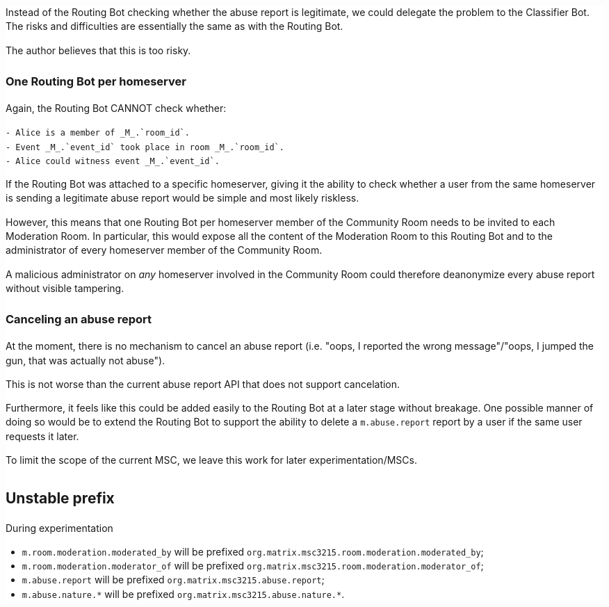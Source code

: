 Instead of the Routing Bot checking whether the abuse report is legitimate, we could delegate the problem to the Classifier Bot. The risks and difficulties are essentially the same as with the Routing Bot.

The author believes that this is too risky.

### One Routing Bot per homeserver

Again, the Routing Bot CANNOT check whether:

    - Alice is a member of _M_.`room_id`.
    - Event _M_.`event_id` took place in room _M_.`room_id`.
    - Alice could witness event _M_.`event_id`.

If the Routing Bot was attached to a specific homeserver, giving it the ability to check whether a user from the same homeserver is sending a legitimate abuse report would be simple and most likely riskless.

However, this means that one Routing Bot per homeserver member of the Community Room needs to be invited to each Moderation Room. In particular, this would expose all the content of the Moderation Room to this Routing Bot and to the administrator of every homeserver member of the Community Room.

A malicious administrator on *any* homeserver involved in the Community Room could therefore deanonymize every abuse report without visible tampering.

### Canceling an abuse report

At the moment, there is no mechanism to cancel an abuse report (i.e. "oops, I reported the wrong message"/"oops, I jumped the gun, that was actually not abuse").

This is not worse than the current abuse report API that does not support cancelation.

Furthermore, it feels like this could be added easily to the Routing Bot at a later stage without breakage. One possible manner of doing so would be to extend the Routing Bot to support the ability to delete a `m.abuse.report` report by a user if the same user requests it later.

To limit the scope of the current MSC, we leave this work for later experimentation/MSCs.

## Unstable prefix

During experimentation

- `m.room.moderation.moderated_by` will be prefixed `org.matrix.msc3215.room.moderation.moderated_by`;
- `m.room.moderation.moderator_of` will be prefixed `org.matrix.msc3215.room.moderation.moderator_of`;
- `m.abuse.report` will be prefixed `org.matrix.msc3215.abuse.report`;
- `m.abuse.nature.*` will be prefixed `org.matrix.msc3215.abuse.nature.*`.

